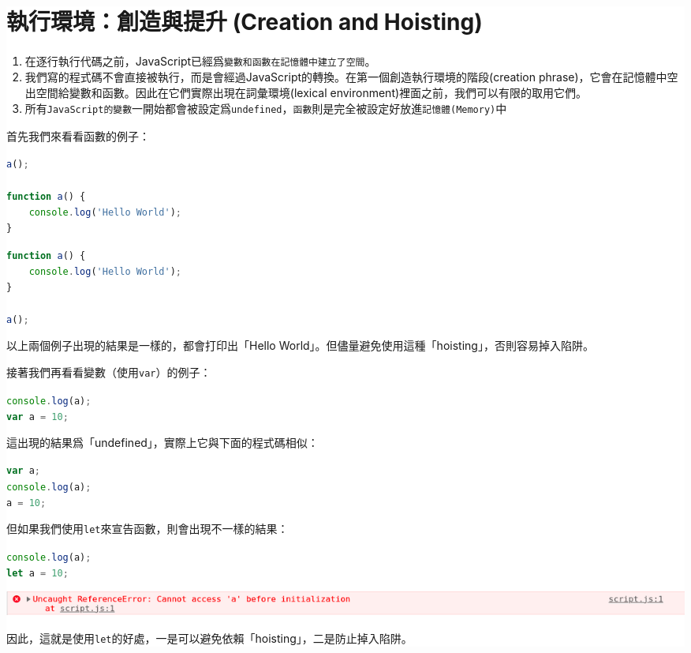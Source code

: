# 執行環境：創造與提升 (Creation and Hoisting)</h2>

1. 在逐行執行代碼之前，JavaScript已經爲`變數和函數在記憶體中建立了空間`。
2. 我們寫的程式碼不會直接被執行，而是會經過JavaScript的轉換。在第一個創造執行環境的階段(creation phrase)，它會在記憶體中空出空間給變數和函數。因此在它們實際出現在詞彙環境(lexical environment)裡面之前，我們可以有限的取用它們。
3. 所有`JavaScript的變數`一開始都會被設定爲`undefined`，`函數`則是完全被設定好放進`記憶體(Memory)`中

首先我們來看看函數的例子：
```javascript
a();

function a() {
    console.log('Hello World');
}
```
```javascript
function a() {
    console.log('Hello World');
}

a();
```
以上兩個例子出現的結果是一樣的，都會打印出「Hello World」。但儘量避免使用這種「hoisting」，否則容易掉入陷阱。

接著我們再看看變數（使用`var`）的例子：
```javascript
console.log(a);
var a = 10;
```
這出現的結果爲「undefined」，實際上它與下面的程式碼相似：
```javascript
var a;
console.log(a);
a = 10;
```

但如果我們使用`let`來宣告函數，則會出現不一樣的結果：
```javascript
console.log(a);
let a = 10;
```
<img src="../img/5.png" width="100%">

因此，這就是使用`let`的好處，一是可以避免依賴「hoisting」，二是防止掉入陷阱。